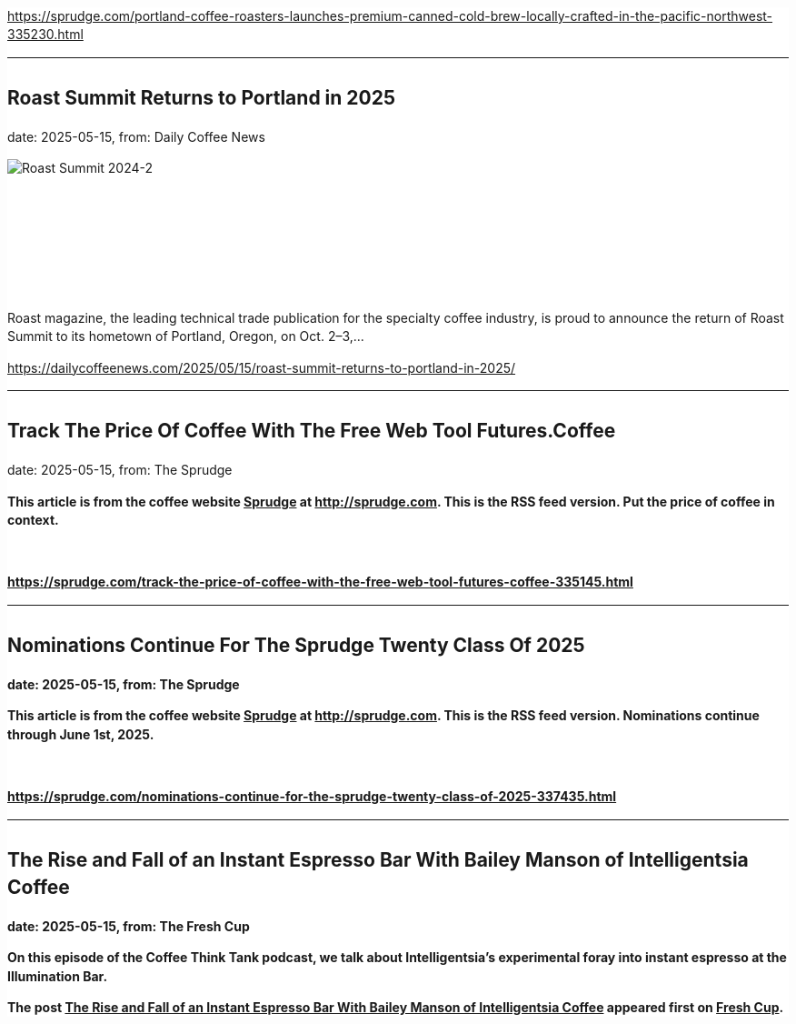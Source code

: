 <https://sprudge.com/portland-coffee-roasters-launches-premium-canned-cold-brew-locally-crafted-in-the-pacific-northwest-335230.html>

---

## Roast Summit Returns to Portland in 2025

date: 2025-05-15, from: Daily Coffee News

<div><img width="620" height="413" src="https://dailycoffeenews.com/wp-content/uploads/2025/05/Roast-Summit-2024-2-620x413.jpg" class="attachment-large size-large wp-post-image" alt="Roast Summit 2024-2" style="margin-bottom: 15px;" decoding="async" loading="lazy" srcset="https://dailycoffeenews.com/wp-content/uploads/2025/05/Roast-Summit-2024-2-620x413.jpg 620w, https://dailycoffeenews.com/wp-content/uploads/2025/05/Roast-Summit-2024-2-300x200.jpg 300w, https://dailycoffeenews.com/wp-content/uploads/2025/05/Roast-Summit-2024-2-150x100.jpg 150w, https://dailycoffeenews.com/wp-content/uploads/2025/05/Roast-Summit-2024-2-768x512.jpg 768w, https://dailycoffeenews.com/wp-content/uploads/2025/05/Roast-Summit-2024-2.jpg 1240w" sizes="auto, (max-width: 620px) 100vw, 620px" /></div>Roast magazine, the leading technical trade publication for the specialty coffee industry, is proud to announce the return of Roast Summit to its hometown of Portland, Oregon, on Oct. 2–3,... 

<br> 

<https://dailycoffeenews.com/2025/05/15/roast-summit-returns-to-portland-in-2025/>

---

## Track The Price Of Coffee With The Free Web Tool Futures.Coffee

date: 2025-05-15, from: The Sprudge

<strong>This article is from the coffee website <a href="http://sprudge.com">Sprudge</a> at <a href="http://sprudge.com">http://sprudge.com</a>. This is the RSS feed version. Put the price of coffee in context. 

<br> 

<https://sprudge.com/track-the-price-of-coffee-with-the-free-web-tool-futures-coffee-335145.html>

---

## Nominations Continue For The Sprudge Twenty Class Of 2025

date: 2025-05-15, from: The Sprudge

<strong>This article is from the coffee website <a href="http://sprudge.com">Sprudge</a> at <a href="http://sprudge.com">http://sprudge.com</a>. This is the RSS feed version. Nominations continue through June 1st, 2025. 

<br> 

<https://sprudge.com/nominations-continue-for-the-sprudge-twenty-class-of-2025-337435.html>

---

## The Rise and Fall of an Instant Espresso Bar With Bailey Manson of Intelligentsia Coffee

date: 2025-05-15, from: The Fresh Cup

<p>On this episode of the Coffee Think Tank podcast, we talk about Intelligentsia’s experimental foray into instant espresso at the Illumination Bar.</p>
<p>The post <a href="https://freshcup.com/the-rise-and-fall-of-an-instant-espresso-bar-with-bailey-manson-of-intelligentsia-coffee/">The Rise and Fall of an Instant Espresso Bar With Bailey Manson of Intelligentsia Coffee</a> appeared first on <a href="https://freshcup.com">Fresh Cup</a>.</p>
 